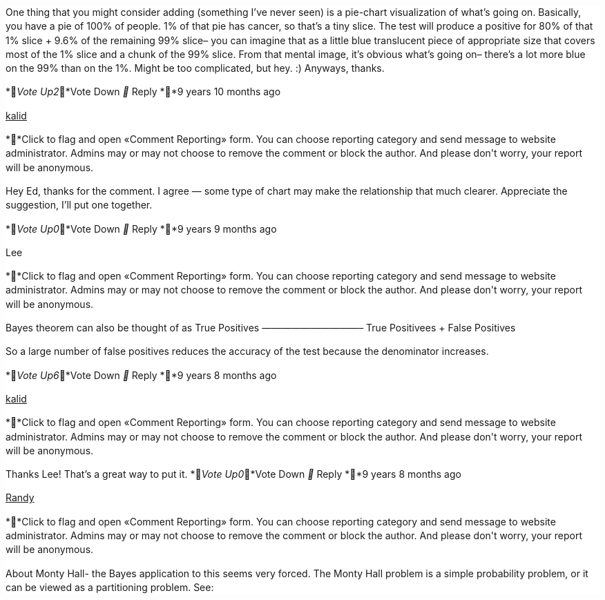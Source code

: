 One thing that you might consider adding (something I’ve never seen) is a pie-chart visualization of what’s going on. Basically, you have a pie of 100% of people. 1% of that pie has cancer, so that’s a tiny slice. The test will produce a positive for 80% of that 1% slice + 9.6% of the remaining 99% slice– you can imagine that as a little blue translucent piece of appropriate size that covers most of the 1% slice and a chunk of the 99% slice. From that mental image, it’s obvious what’s going on– there’s a lot more blue on the 99% than on the 1%. Might be too complicated, but hey. :) Anyways, thanks.

**Vote Up2**Vote Down ** Reply
**9 years 10 months ago

[kalid](https://betterexplained.com/articles/author/admin/)

**Click to flag and open «Comment Reporting» form. You can choose reporting category and send message to website administrator. Admins may or may not choose to remove the comment or block the author. And please don't worry, your report will be anonymous.

Hey Ed, thanks for the comment. I agree — some type of chart may make the relationship that much clearer. Appreciate the suggestion, I’ll put one together.

**Vote Up0**Vote Down ** Reply
**9 years 9 months ago

Lee

**Click to flag and open «Comment Reporting» form. You can choose reporting category and send message to website administrator. Admins may or may not choose to remove the comment or block the author. And please don't worry, your report will be anonymous.

Bayes theorem can also be thought of as
True Positives
——————————–
True Positivees + False Positives

So a large number of false positives reduces the accuracy of the test because the denominator increases.

**Vote Up6**Vote Down ** Reply
**9 years 8 months ago

[kalid](https://betterexplained.com/articles/author/admin/)

**Click to flag and open «Comment Reporting» form. You can choose reporting category and send message to website administrator. Admins may or may not choose to remove the comment or block the author. And please don't worry, your report will be anonymous.

Thanks Lee! That’s a great way to put it.
**Vote Up0**Vote Down ** Reply
**9 years 8 months ago

[Randy](http://randy.strausses.net/tech/montyhall.htm)

**Click to flag and open «Comment Reporting» form. You can choose reporting category and send message to website administrator. Admins may or may not choose to remove the comment or block the author. And please don't worry, your report will be anonymous.

About Monty Hall- the Bayes application to this seems very forced. The Monty Hall problem is a simple probability problem, or it can be viewed as a partitioning problem. See:
